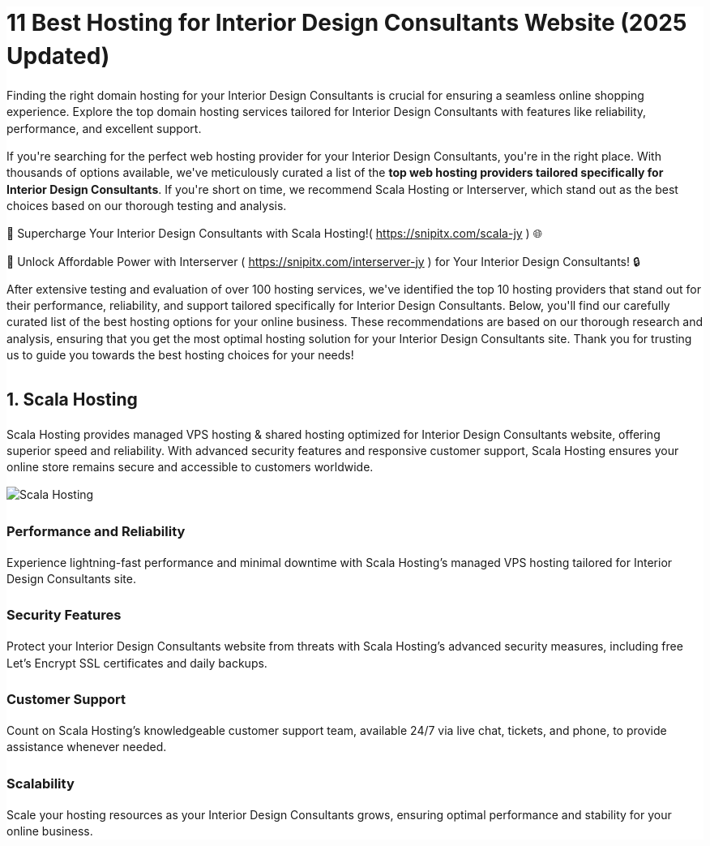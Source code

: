 # 11 Best Hosting for Interior Design Consultants Website (2025 Updated)

Finding the right domain hosting for your Interior Design Consultants is crucial for ensuring a seamless online shopping experience. Explore the top domain hosting services tailored for Interior Design Consultants with features like reliability, performance, and excellent support.

If you're searching for the perfect web hosting provider for your Interior Design Consultants, you're in the right place. With thousands of options available, we've meticulously curated a list of the **top web hosting providers tailored specifically for Interior Design Consultants**. If you're short on time, we recommend Scala Hosting or Interserver, which stand out as the best choices based on our thorough testing and analysis.

🚀 Supercharge Your Interior Design Consultants with Scala Hosting!( https://snipitx.com/scala-jy ) 🌐 

💸 Unlock Affordable Power with Interserver ( https://snipitx.com/interserver-jy ) for Your Interior Design Consultants! 🔒

After extensive testing and evaluation of over 100 hosting services, we've identified the top 10 hosting providers that stand out for their performance, reliability, and support tailored specifically for Interior Design Consultants. Below, you'll find our carefully curated list of the best hosting options for your online business. These recommendations are based on our thorough research and analysis, ensuring that you get the most optimal hosting solution for your Interior Design Consultants site. Thank you for trusting us to guide you towards the best hosting choices for your needs!

## 1. Scala Hosting

Scala Hosting provides managed VPS hosting & shared hosting optimized for Interior Design Consultants website, offering superior speed and reliability. With advanced security features and responsive customer support, Scala Hosting ensures your online store remains secure and accessible to customers worldwide.

![Scala Hosting](https://i.imgur.com/uJ5JIK3.png "Scala Web Hosting")

### Performance and Reliability
Experience lightning-fast performance and minimal downtime with Scala Hosting’s managed VPS hosting tailored for Interior Design Consultants site.

### Security Features
Protect your Interior Design Consultants website from threats with Scala Hosting’s advanced security measures, including free Let’s Encrypt SSL certificates and daily backups.

### Customer Support
Count on Scala Hosting’s knowledgeable customer support team, available 24/7 via live chat, tickets, and phone, to provide assistance whenever needed.

### Scalability
Scale your hosting resources as your Interior Design Consultants grows, ensuring optimal performance and stability for your online business.
